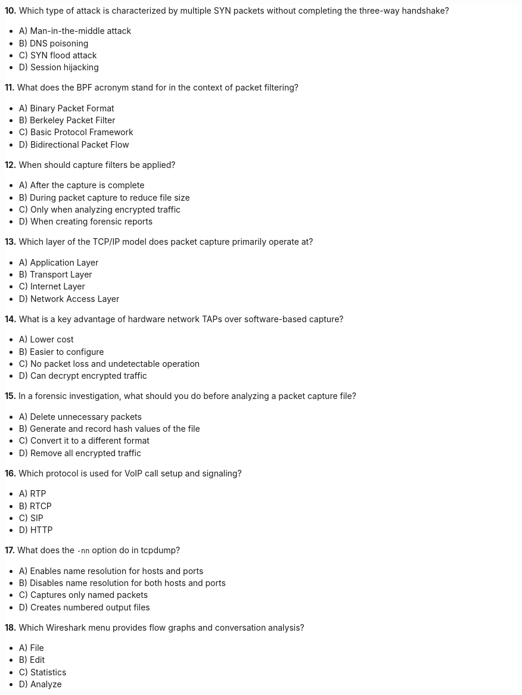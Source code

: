 **10.** Which type of attack is characterized by multiple SYN packets without completing the three-way handshake?
- A) Man-in-the-middle attack
- B) DNS poisoning
- C) SYN flood attack
- D) Session hijacking

**11.** What does the BPF acronym stand for in the context of packet filtering?
- A) Binary Packet Format
- B) Berkeley Packet Filter
- C) Basic Protocol Framework
- D) Bidirectional Packet Flow

**12.** When should capture filters be applied?
- A) After the capture is complete
- B) During packet capture to reduce file size
- C) Only when analyzing encrypted traffic
- D) When creating forensic reports

**13.** Which layer of the TCP/IP model does packet capture primarily operate at?
- A) Application Layer
- B) Transport Layer
- C) Internet Layer
- D) Network Access Layer

**14.** What is a key advantage of hardware network TAPs over software-based capture?
- A) Lower cost
- B) Easier to configure
- C) No packet loss and undetectable operation
- D) Can decrypt encrypted traffic

**15.** In a forensic investigation, what should you do before analyzing a packet capture file?
- A) Delete unnecessary packets
- B) Generate and record hash values of the file
- C) Convert it to a different format
- D) Remove all encrypted traffic

**16.** Which protocol is used for VoIP call setup and signaling?
- A) RTP
- B) RTCP
- C) SIP
- D) HTTP

**17.** What does the `-nn` option do in tcpdump?
- A) Enables name resolution for hosts and ports
- B) Disables name resolution for both hosts and ports
- C) Captures only named packets
- D) Creates numbered output files

**18.** Which Wireshark menu provides flow graphs and conversation analysis?
- A) File
- B) Edit
- C) Statistics
- D) Analyze
